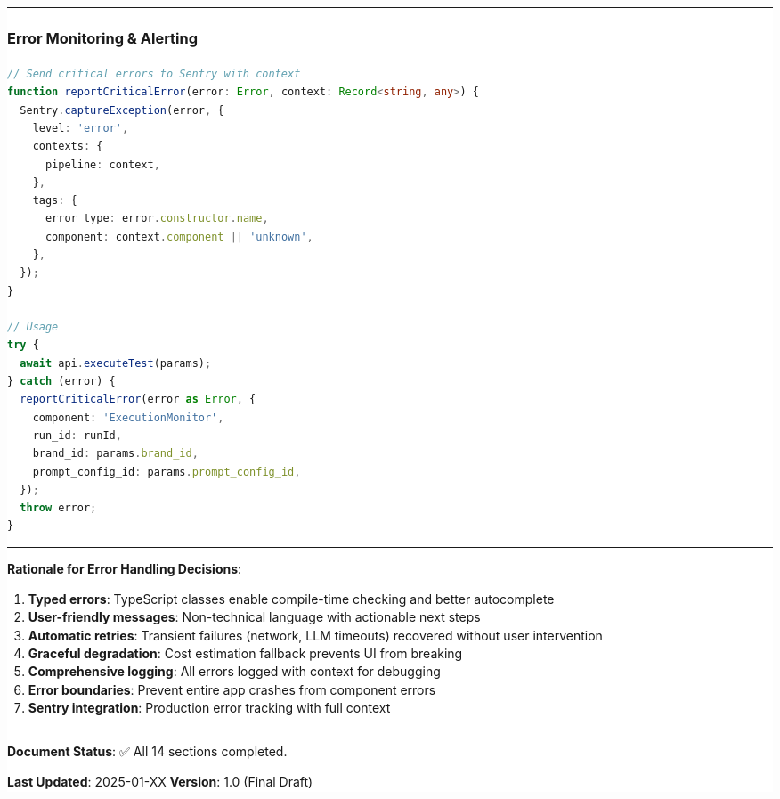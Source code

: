 
---

### Error Monitoring & Alerting

```typescript
// Send critical errors to Sentry with context
function reportCriticalError(error: Error, context: Record<string, any>) {
  Sentry.captureException(error, {
    level: 'error',
    contexts: {
      pipeline: context,
    },
    tags: {
      error_type: error.constructor.name,
      component: context.component || 'unknown',
    },
  });
}

// Usage
try {
  await api.executeTest(params);
} catch (error) {
  reportCriticalError(error as Error, {
    component: 'ExecutionMonitor',
    run_id: runId,
    brand_id: params.brand_id,
    prompt_config_id: params.prompt_config_id,
  });
  throw error;
}
```

---

**Rationale for Error Handling Decisions**:

1. **Typed errors**: TypeScript classes enable compile-time checking and better autocomplete
2. **User-friendly messages**: Non-technical language with actionable next steps
3. **Automatic retries**: Transient failures (network, LLM timeouts) recovered without user intervention
4. **Graceful degradation**: Cost estimation fallback prevents UI from breaking
5. **Comprehensive logging**: All errors logged with context for debugging
6. **Error boundaries**: Prevent entire app crashes from component errors
7. **Sentry integration**: Production error tracking with full context

---

**Document Status**: ✅ All 14 sections completed.

**Last Updated**: 2025-01-XX
**Version**: 1.0 (Final Draft)
